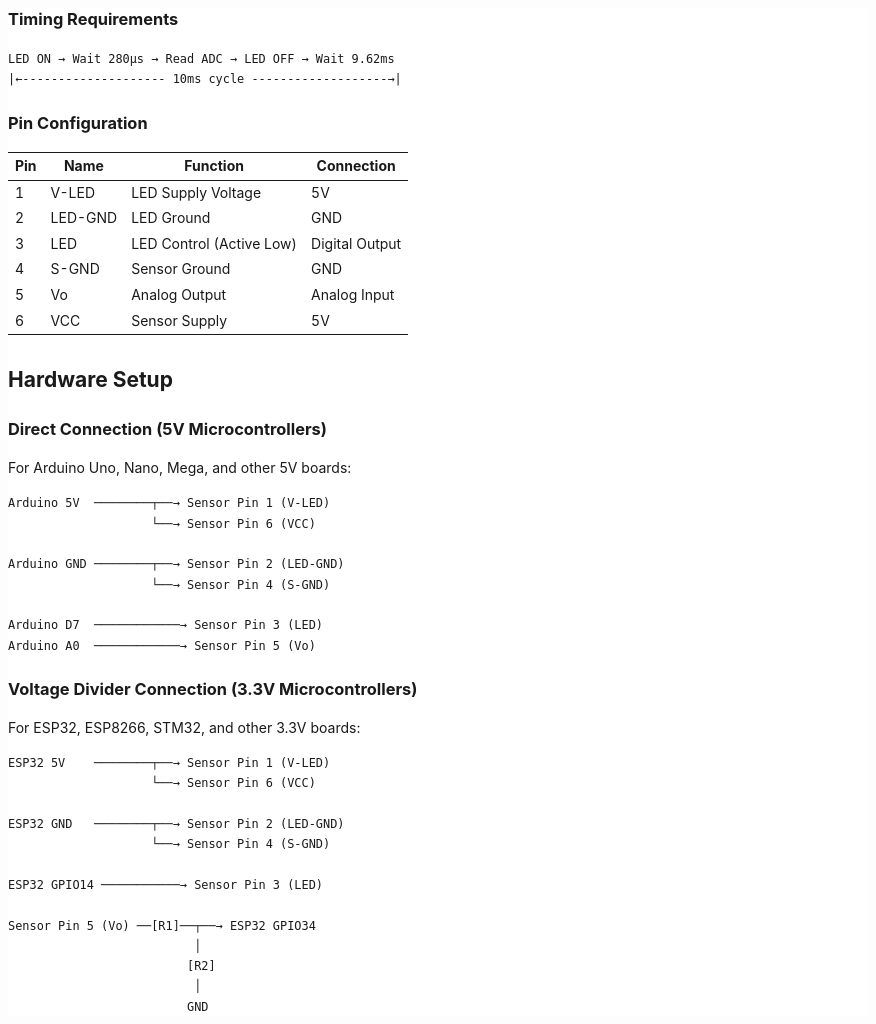 ### Timing Requirements

```
LED ON → Wait 280μs → Read ADC → LED OFF → Wait 9.62ms
|←-------------------- 10ms cycle -------------------→|
```

### Pin Configuration

| Pin | Name    | Function                 | Connection     |
|-----|---------|--------------------------|----------------|
| 1   | V-LED   | LED Supply Voltage       | 5V             |
| 2   | LED-GND | LED Ground               | GND            |
| 3   | LED     | LED Control (Active Low) | Digital Output |
| 4   | S-GND   | Sensor Ground            | GND            |
| 5   | Vo      | Analog Output            | Analog Input   |
| 6   | VCC     | Sensor Supply            | 5V             |

## Hardware Setup

### Direct Connection (5V Microcontrollers)

For Arduino Uno, Nano, Mega, and other 5V boards:

```
Arduino 5V  ────────┬──→ Sensor Pin 1 (V-LED)
                    └──→ Sensor Pin 6 (VCC)

Arduino GND ────────┬──→ Sensor Pin 2 (LED-GND)
                    └──→ Sensor Pin 4 (S-GND)

Arduino D7  ────────────→ Sensor Pin 3 (LED)
Arduino A0  ────────────→ Sensor Pin 5 (Vo)
```

### Voltage Divider Connection (3.3V Microcontrollers)

For ESP32, ESP8266, STM32, and other 3.3V boards:

```
ESP32 5V    ────────┬──→ Sensor Pin 1 (V-LED)
                    └──→ Sensor Pin 6 (VCC)

ESP32 GND   ────────┬──→ Sensor Pin 2 (LED-GND)
                    └──→ Sensor Pin 4 (S-GND)

ESP32 GPIO14 ───────────→ Sensor Pin 3 (LED)

Sensor Pin 5 (Vo) ──[R1]──┬──→ ESP32 GPIO34
                          │
                         [R2]
                          │
                         GND
```
